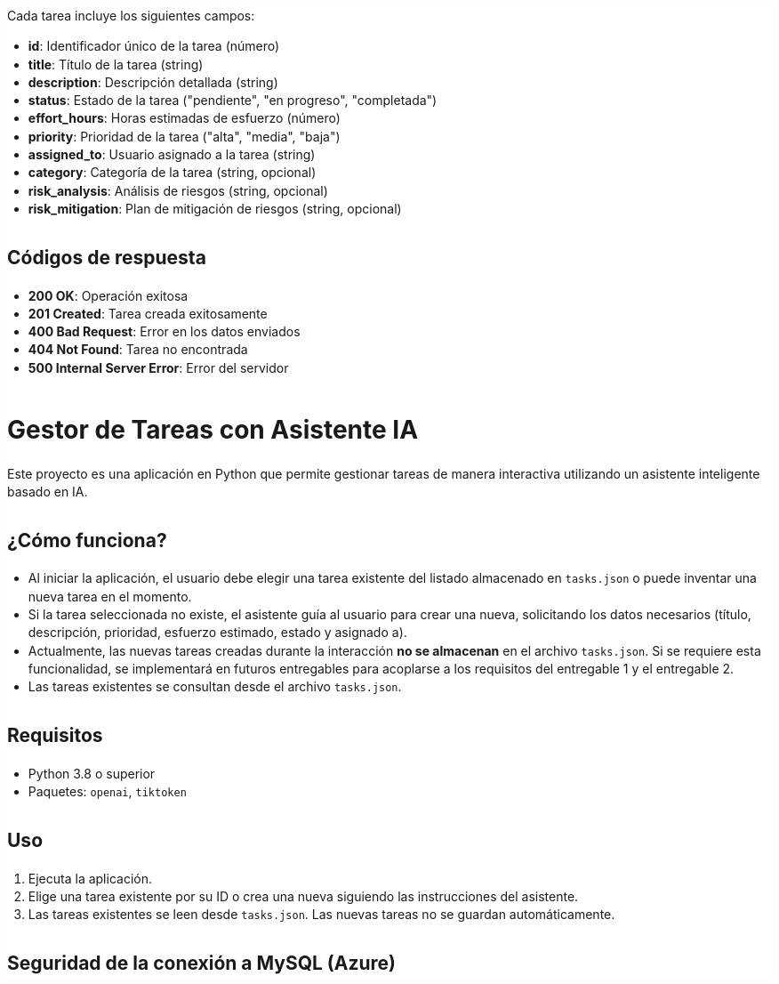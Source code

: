 Cada tarea incluye los siguientes campos:

- **id**: Identificador único de la tarea (número)
- **title**: Título de la tarea (string)
- **description**: Descripción detallada (string)
- **status**: Estado de la tarea ("pendiente", "en progreso", "completada")
- **effort_hours**: Horas estimadas de esfuerzo (número)
- **priority**: Prioridad de la tarea ("alta", "media", "baja")
- **assigned_to**: Usuario asignado a la tarea (string)
- **category**: Categoría de la tarea (string, opcional)
- **risk_analysis**: Análisis de riesgos (string, opcional)
- **risk_mitigation**: Plan de mitigación de riesgos (string, opcional)

## Códigos de respuesta

- **200 OK**: Operación exitosa
- **201 Created**: Tarea creada exitosamente
- **400 Bad Request**: Error en los datos enviados
- **404 Not Found**: Tarea no encontrada
- **500 Internal Server Error**: Error del servidor

# Gestor de Tareas con Asistente IA

Este proyecto es una aplicación en Python que permite gestionar tareas de manera interactiva utilizando un asistente inteligente basado en IA.

## ¿Cómo funciona?

- Al iniciar la aplicación, el usuario debe elegir una tarea existente del listado almacenado en `tasks.json` o puede inventar una nueva tarea en el momento.
- Si la tarea seleccionada no existe, el asistente guía al usuario para crear una nueva, solicitando los datos necesarios (título, descripción, prioridad, esfuerzo estimado, estado y asignado a).
- Actualmente, las nuevas tareas creadas durante la interacción **no se almacenan** en el archivo `tasks.json`. Si se requiere esta funcionalidad, se implementará en futuros entregables para acoplarse a los requisitos del entregable 1 y el entregable 2.
- Las tareas existentes se consultan desde el archivo `tasks.json`.

## Requisitos

- Python 3.8 o superior
- Paquetes: `openai`, `tiktoken`

## Uso

1. Ejecuta la aplicación.
2. Elige una tarea existente por su ID o crea una nueva siguiendo las instrucciones del asistente.
3. Las tareas existentes se leen desde `tasks.json`. Las nuevas tareas no se guardan automáticamente.

## Seguridad de la conexión a MySQL (Azure)

